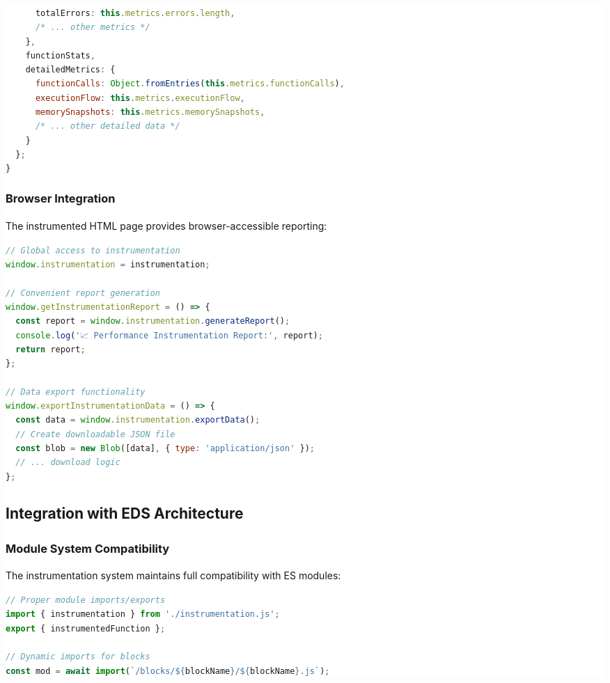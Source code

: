 ```javascript
      totalErrors: this.metrics.errors.length,
      /* ... other metrics */
    },
    functionStats,
    detailedMetrics: {
      functionCalls: Object.fromEntries(this.metrics.functionCalls),
      executionFlow: this.metrics.executionFlow,
      memorySnapshots: this.metrics.memorySnapshots,
      /* ... other detailed data */
    }
  };
}
```

### Browser Integration

The instrumented HTML page provides browser-accessible reporting:

```javascript
// Global access to instrumentation
window.instrumentation = instrumentation;

// Convenient report generation
window.getInstrumentationReport = () => {
  const report = window.instrumentation.generateReport();
  console.log('📈 Performance Instrumentation Report:', report);
  return report;
};

// Data export functionality
window.exportInstrumentationData = () => {
  const data = window.instrumentation.exportData();
  // Create downloadable JSON file
  const blob = new Blob([data], { type: 'application/json' });
  // ... download logic
};
```

## Integration with EDS Architecture

### Module System Compatibility

The instrumentation system maintains full compatibility with ES modules:

```javascript
// Proper module imports/exports
import { instrumentation } from './instrumentation.js';
export { instrumentedFunction };

// Dynamic imports for blocks
const mod = await import(`/blocks/${blockName}/${blockName}.js`);
```
